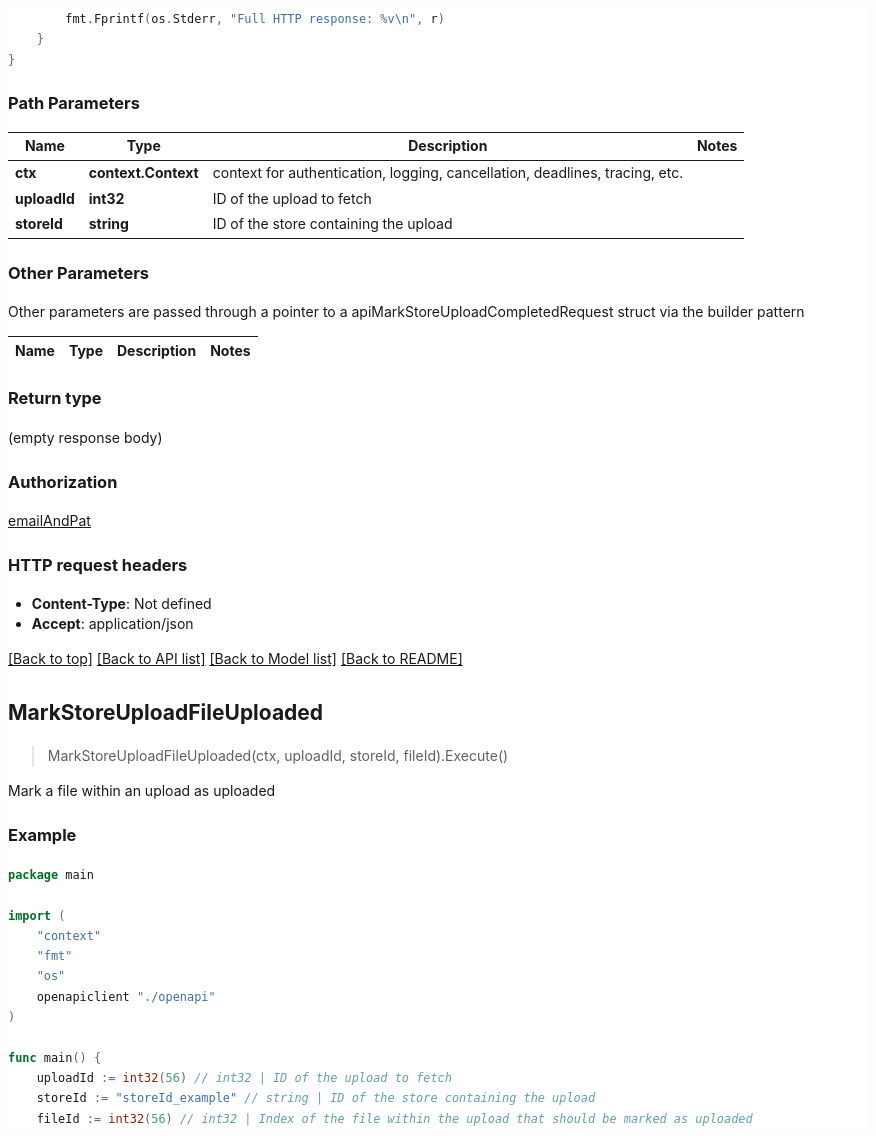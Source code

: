 ```go
        fmt.Fprintf(os.Stderr, "Full HTTP response: %v\n", r)
    }
}
```

### Path Parameters


Name | Type | Description  | Notes
------------- | ------------- | ------------- | -------------
**ctx** | **context.Context** | context for authentication, logging, cancellation, deadlines, tracing, etc.
**uploadId** | **int32** | ID of the upload to fetch | 
**storeId** | **string** | ID of the store containing the upload | 

### Other Parameters

Other parameters are passed through a pointer to a apiMarkStoreUploadCompletedRequest struct via the builder pattern


Name | Type | Description  | Notes
------------- | ------------- | ------------- | -------------



### Return type

 (empty response body)

### Authorization

[emailAndPat](../README.md#emailAndPat)

### HTTP request headers

- **Content-Type**: Not defined
- **Accept**: application/json

[[Back to top]](#) [[Back to API list]](../README.md#documentation-for-api-endpoints)
[[Back to Model list]](../README.md#documentation-for-models)
[[Back to README]](../README.md)


## MarkStoreUploadFileUploaded

> MarkStoreUploadFileUploaded(ctx, uploadId, storeId, fileId).Execute()

Mark a file within an upload as uploaded

### Example

```go
package main

import (
    "context"
    "fmt"
    "os"
    openapiclient "./openapi"
)

func main() {
    uploadId := int32(56) // int32 | ID of the upload to fetch
    storeId := "storeId_example" // string | ID of the store containing the upload
    fileId := int32(56) // int32 | Index of the file within the upload that should be marked as uploaded

```